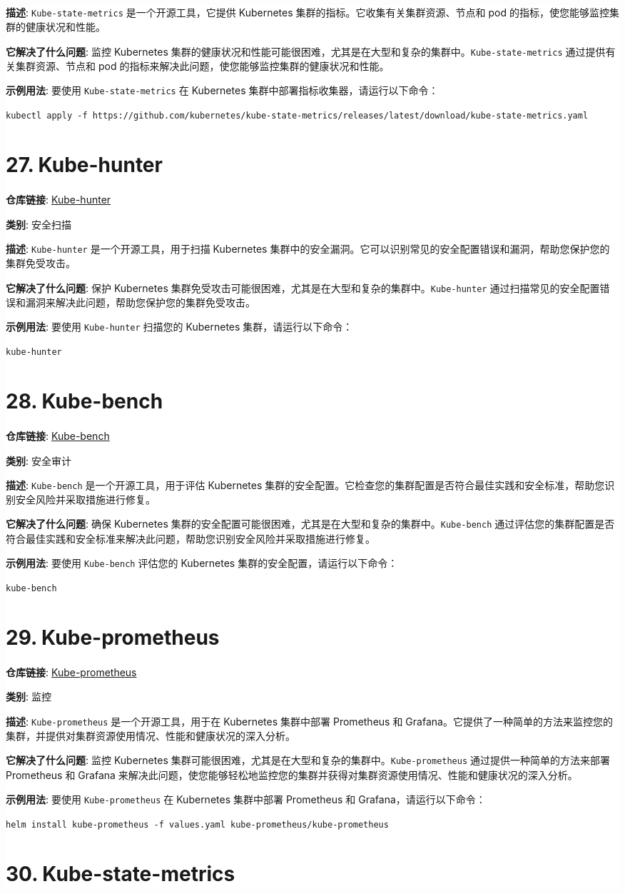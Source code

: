 **描述**: `Kube-state-metrics` 是一个开源工具，它提供 Kubernetes 集群的指标。它收集有关集群资源、节点和 pod 的指标，使您能够监控集群的健康状况和性能。

**它解决了什么问题**: 监控 Kubernetes 集群的健康状况和性能可能很困难，尤其是在大型和复杂的集群中。`Kube-state-metrics` 通过提供有关集群资源、节点和 pod 的指标来解决此问题，使您能够监控集群的健康状况和性能。

**示例用法**: 要使用 `Kube-state-metrics` 在 Kubernetes 集群中部署指标收集器，请运行以下命令：

`kubectl apply -f https://github.com/kubernetes/kube-state-metrics/releases/latest/download/kube-state-metrics.yaml`

# 27. Kube-hunter

**仓库链接**: [Kube-hunter](https://github.com/aquasecurity/kube-hunter)

**类别**: 安全扫描

**描述**: `Kube-hunter` 是一个开源工具，用于扫描 Kubernetes 集群中的安全漏洞。它可以识别常见的安全配置错误和漏洞，帮助您保护您的集群免受攻击。

**它解决了什么问题**: 保护 Kubernetes 集群免受攻击可能很困难，尤其是在大型和复杂的集群中。`Kube-hunter` 通过扫描常见的安全配置错误和漏洞来解决此问题，帮助您保护您的集群免受攻击。

**示例用法**: 要使用 `Kube-hunter` 扫描您的 Kubernetes 集群，请运行以下命令：

`kube-hunter`

# 28. Kube-bench

**仓库链接**: [Kube-bench](https://github.com/aquasecurity/kube-bench)

**类别**: 安全审计

**描述**: `Kube-bench` 是一个开源工具，用于评估 Kubernetes 集群的安全配置。它检查您的集群配置是否符合最佳实践和安全标准，帮助您识别安全风险并采取措施进行修复。

**它解决了什么问题**: 确保 Kubernetes 集群的安全配置可能很困难，尤其是在大型和复杂的集群中。`Kube-bench` 通过评估您的集群配置是否符合最佳实践和安全标准来解决此问题，帮助您识别安全风险并采取措施进行修复。

**示例用法**: 要使用 `Kube-bench` 评估您的 Kubernetes 集群的安全配置，请运行以下命令：

`kube-bench`

# 29. Kube-prometheus

**仓库链接**: [Kube-prometheus](https://github.com/prometheus-community/kube-prometheus)

**类别**: 监控

**描述**: `Kube-prometheus` 是一个开源工具，用于在 Kubernetes 集群中部署 Prometheus 和 Grafana。它提供了一种简单的方法来监控您的集群，并提供对集群资源使用情况、性能和健康状况的深入分析。

**它解决了什么问题**: 监控 Kubernetes 集群可能很困难，尤其是在大型和复杂的集群中。`Kube-prometheus` 通过提供一种简单的方法来部署 Prometheus 和 Grafana 来解决此问题，使您能够轻松地监控您的集群并获得对集群资源使用情况、性能和健康状况的深入分析。

**示例用法**: 要使用 `Kube-prometheus` 在 Kubernetes 集群中部署 Prometheus 和 Grafana，请运行以下命令：

`helm install kube-prometheus -f values.yaml kube-prometheus/kube-prometheus`

# 30. Kube-state-metrics
